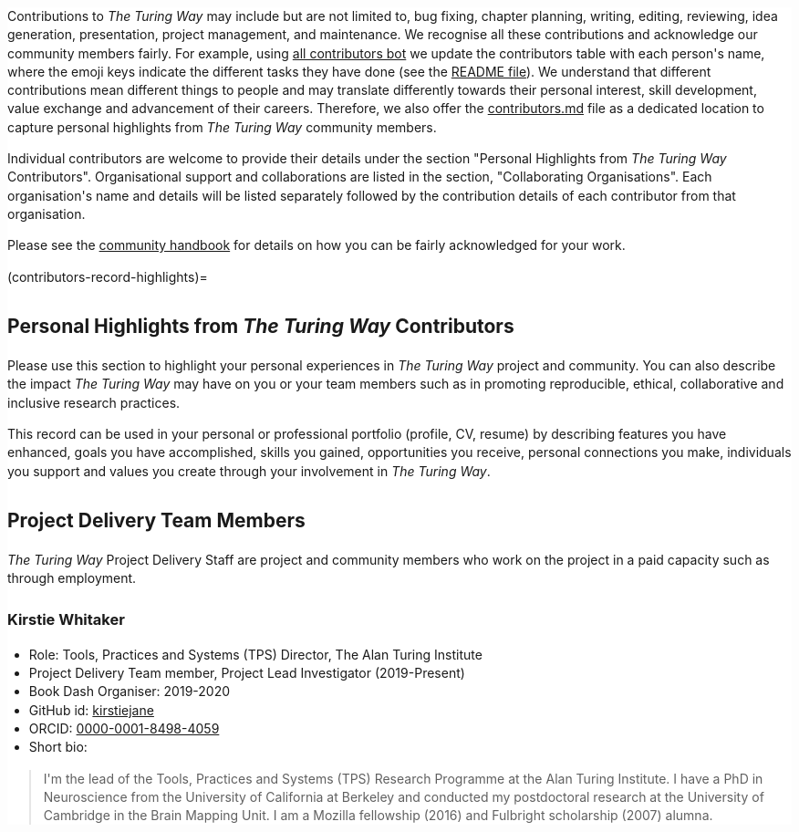 Contributions to _The Turing Way_ may include but are not limited to, bug fixing, chapter planning, writing, editing, reviewing, idea generation, presentation, project management, and maintenance.
We recognise all these contributions and acknowledge our community members fairly.
For example, using [all contributors bot](https://allcontributors.org) we update the contributors table with each person's name, where the emoji keys indicate the different tasks they have done (see the [README file](https://github.com/the-turing-way/the-turing-way/blob/main/README.md#contributors)).
We understand that different contributions mean different things to people and may translate differently towards their personal interest, skill development, value exchange and advancement of their careers.
Therefore, we also offer the [contributors.md](https://github.com/the-turing-way/the-turing-way/blob/main/contributors.md) file as a dedicated location to capture personal highlights from _The Turing Way_ community members.

Individual contributors are welcome to provide their details under the section "Personal Highlights from _The Turing Way_ Contributors".
Organisational support and collaborations are listed in the section, "Collaborating Organisations".
Each organisation's name and details will be listed separately followed by the contribution details of each contributor from that organisation.

Please see the [community handbook](https://book.the-turing-way.org/community-handbook/acknowledgement) for details on how you can be fairly acknowledged for your work.

(contributors-record-highlights)=
## Personal Highlights from _The Turing Way_ Contributors

Please use this section to highlight your personal experiences in _The Turing Way_ project and community.
You can also describe the impact _The Turing Way_ may have on you or your team members such as in promoting reproducible, ethical, collaborative and inclusive research practices.

This record can be used in your personal or professional portfolio (profile, CV, resume) by describing features you have enhanced, goals you have accomplished, skills you gained, opportunities you receive, personal connections you make, individuals you support and values you create through your involvement in _The Turing Way_.

## Project Delivery Team Members

*The Turing Way* Project Delivery Staff are project and community members who work on the project in a paid capacity such as through employment.

### Kirstie Whitaker

* Role: Tools, Practices and Systems (TPS) Director, The Alan Turing Institute
 * Project Delivery Team member, Project Lead Investigator (2019-Present)
 * Book Dash Organiser: 2019-2020
* GitHub id: [kirstiejane](http://github.com/kirstiejane)
* ORCID: [0000-0001-8498-4059](https://orcid.org/0000-0001-8498-4059)
* Short bio:
> I'm the lead of the Tools, Practices and Systems (TPS) Research Programme at the Alan Turing Institute.
I have a PhD in Neuroscience from the University of California at Berkeley and conducted my postdoctoral research at the University of Cambridge in the Brain Mapping Unit.
I am a Mozilla fellowship (2016) and Fulbright scholarship (2007) alumna.

